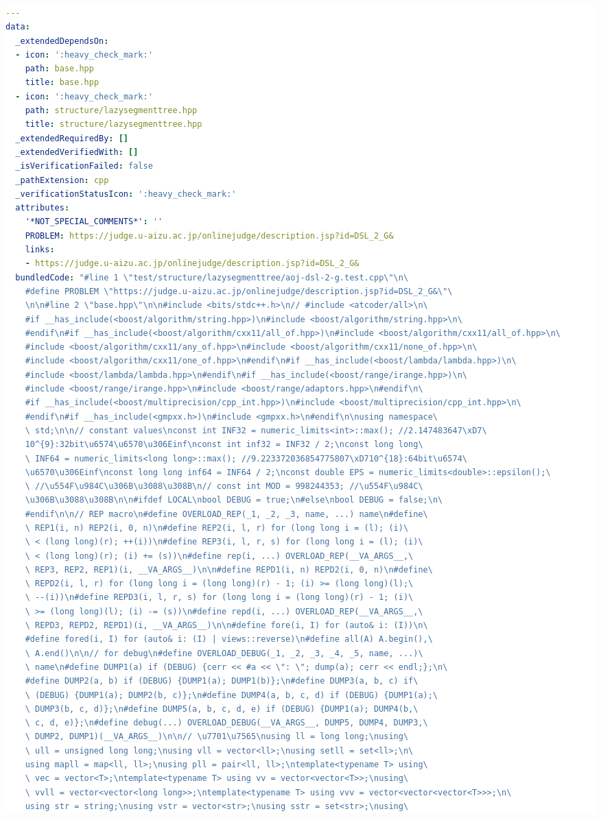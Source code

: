 ```yaml
---
data:
  _extendedDependsOn:
  - icon: ':heavy_check_mark:'
    path: base.hpp
    title: base.hpp
  - icon: ':heavy_check_mark:'
    path: structure/lazysegmenttree.hpp
    title: structure/lazysegmenttree.hpp
  _extendedRequiredBy: []
  _extendedVerifiedWith: []
  _isVerificationFailed: false
  _pathExtension: cpp
  _verificationStatusIcon: ':heavy_check_mark:'
  attributes:
    '*NOT_SPECIAL_COMMENTS*': ''
    PROBLEM: https://judge.u-aizu.ac.jp/onlinejudge/description.jsp?id=DSL_2_G&
    links:
    - https://judge.u-aizu.ac.jp/onlinejudge/description.jsp?id=DSL_2_G&
  bundledCode: "#line 1 \"test/structure/lazysegmenttree/aoj-dsl-2-g.test.cpp\"\n\
    #define PROBLEM \"https://judge.u-aizu.ac.jp/onlinejudge/description.jsp?id=DSL_2_G&\"\
    \n\n#line 2 \"base.hpp\"\n\n#include <bits/stdc++.h>\n// #include <atcoder/all>\n\
    #if __has_include(<boost/algorithm/string.hpp>)\n#include <boost/algorithm/string.hpp>\n\
    #endif\n#if __has_include(<boost/algorithm/cxx11/all_of.hpp>)\n#include <boost/algorithm/cxx11/all_of.hpp>\n\
    #include <boost/algorithm/cxx11/any_of.hpp>\n#include <boost/algorithm/cxx11/none_of.hpp>\n\
    #include <boost/algorithm/cxx11/one_of.hpp>\n#endif\n#if __has_include(<boost/lambda/lambda.hpp>)\n\
    #include <boost/lambda/lambda.hpp>\n#endif\n#if __has_include(<boost/range/irange.hpp>)\n\
    #include <boost/range/irange.hpp>\n#include <boost/range/adaptors.hpp>\n#endif\n\
    #if __has_include(<boost/multiprecision/cpp_int.hpp>)\n#include <boost/multiprecision/cpp_int.hpp>\n\
    #endif\n#if __has_include(<gmpxx.h>)\n#include <gmpxx.h>\n#endif\n\nusing namespace\
    \ std;\n\n// constant values\nconst int INF32 = numeric_limits<int>::max(); //2.147483647\xD7\
    10^{9}:32bit\u6574\u6570\u306Einf\nconst int inf32 = INF32 / 2;\nconst long long\
    \ INF64 = numeric_limits<long long>::max(); //9.223372036854775807\xD710^{18}:64bit\u6574\
    \u6570\u306Einf\nconst long long inf64 = INF64 / 2;\nconst double EPS = numeric_limits<double>::epsilon();\
    \ //\u554F\u984C\u306B\u3088\u308B\n// const int MOD = 998244353; //\u554F\u984C\
    \u306B\u3088\u308B\n\n#ifdef LOCAL\nbool DEBUG = true;\n#else\nbool DEBUG = false;\n\
    #endif\n\n// REP macro\n#define OVERLOAD_REP(_1, _2, _3, name, ...) name\n#define\
    \ REP1(i, n) REP2(i, 0, n)\n#define REP2(i, l, r) for (long long i = (l); (i)\
    \ < (long long)(r); ++(i))\n#define REP3(i, l, r, s) for (long long i = (l); (i)\
    \ < (long long)(r); (i) += (s))\n#define rep(i, ...) OVERLOAD_REP(__VA_ARGS__,\
    \ REP3, REP2, REP1)(i, __VA_ARGS__)\n\n#define REPD1(i, n) REPD2(i, 0, n)\n#define\
    \ REPD2(i, l, r) for (long long i = (long long)(r) - 1; (i) >= (long long)(l);\
    \ --(i))\n#define REPD3(i, l, r, s) for (long long i = (long long)(r) - 1; (i)\
    \ >= (long long)(l); (i) -= (s))\n#define repd(i, ...) OVERLOAD_REP(__VA_ARGS__,\
    \ REPD3, REPD2, REPD1)(i, __VA_ARGS__)\n\n#define fore(i, I) for (auto& i: (I))\n\
    #define fored(i, I) for (auto& i: (I) | views::reverse)\n#define all(A) A.begin(),\
    \ A.end()\n\n// for debug\n#define OVERLOAD_DEBUG(_1, _2, _3, _4, _5, name, ...)\
    \ name\n#define DUMP1(a) if (DEBUG) {cerr << #a << \": \"; dump(a); cerr << endl;};\n\
    #define DUMP2(a, b) if (DEBUG) {DUMP1(a); DUMP1(b)};\n#define DUMP3(a, b, c) if\
    \ (DEBUG) {DUMP1(a); DUMP2(b, c)};\n#define DUMP4(a, b, c, d) if (DEBUG) {DUMP1(a);\
    \ DUMP3(b, c, d)};\n#define DUMP5(a, b, c, d, e) if (DEBUG) {DUMP1(a); DUMP4(b,\
    \ c, d, e)};\n#define debug(...) OVERLOAD_DEBUG(__VA_ARGS__, DUMP5, DUMP4, DUMP3,\
    \ DUMP2, DUMP1)(__VA_ARGS__)\n\n// \u7701\u7565\nusing ll = long long;\nusing\
    \ ull = unsigned long long;\nusing vll = vector<ll>;\nusing setll = set<ll>;\n\
    using mapll = map<ll, ll>;\nusing pll = pair<ll, ll>;\ntemplate<typename T> using\
    \ vec = vector<T>;\ntemplate<typename T> using vv = vector<vector<T>>;\nusing\
    \ vvll = vector<vector<long long>>;\ntemplate<typename T> using vvv = vector<vector<vector<T>>>;\n\
    using str = string;\nusing vstr = vector<str>;\nusing sstr = set<str>;\nusing\
```
